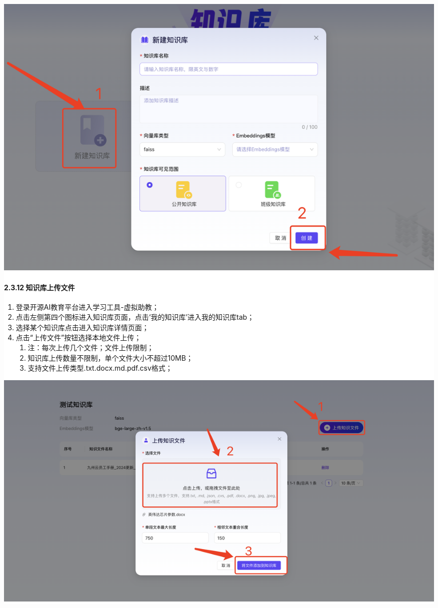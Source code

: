 ![创建知识库](06-02tools/06-02-03assistant/06-02-03-17createkb.png)

#### 2.3.12 知识库上传文件
1. 登录开源AI教育平台进入学习工具-虚拟助教；
2. 点击左侧第四个图标进入知识库页面，点击‘我的知识库’进入我的知识库tab；
3. 选择某个知识库点击进入知识库详情页面；
4. 点击“上传文件”按钮选择本地文件上传；
   1. 注：每次上传几个文件；文件上传限制；
   2. 知识库上传数量不限制，单个文件大小不超过10MB；
   3. 支持文件上传类型.txt.docx.md.pdf.csv格式；

![知识库上传文件](06-02tools/06-02-03assistant/06-02-03-18uploadkb.png)
